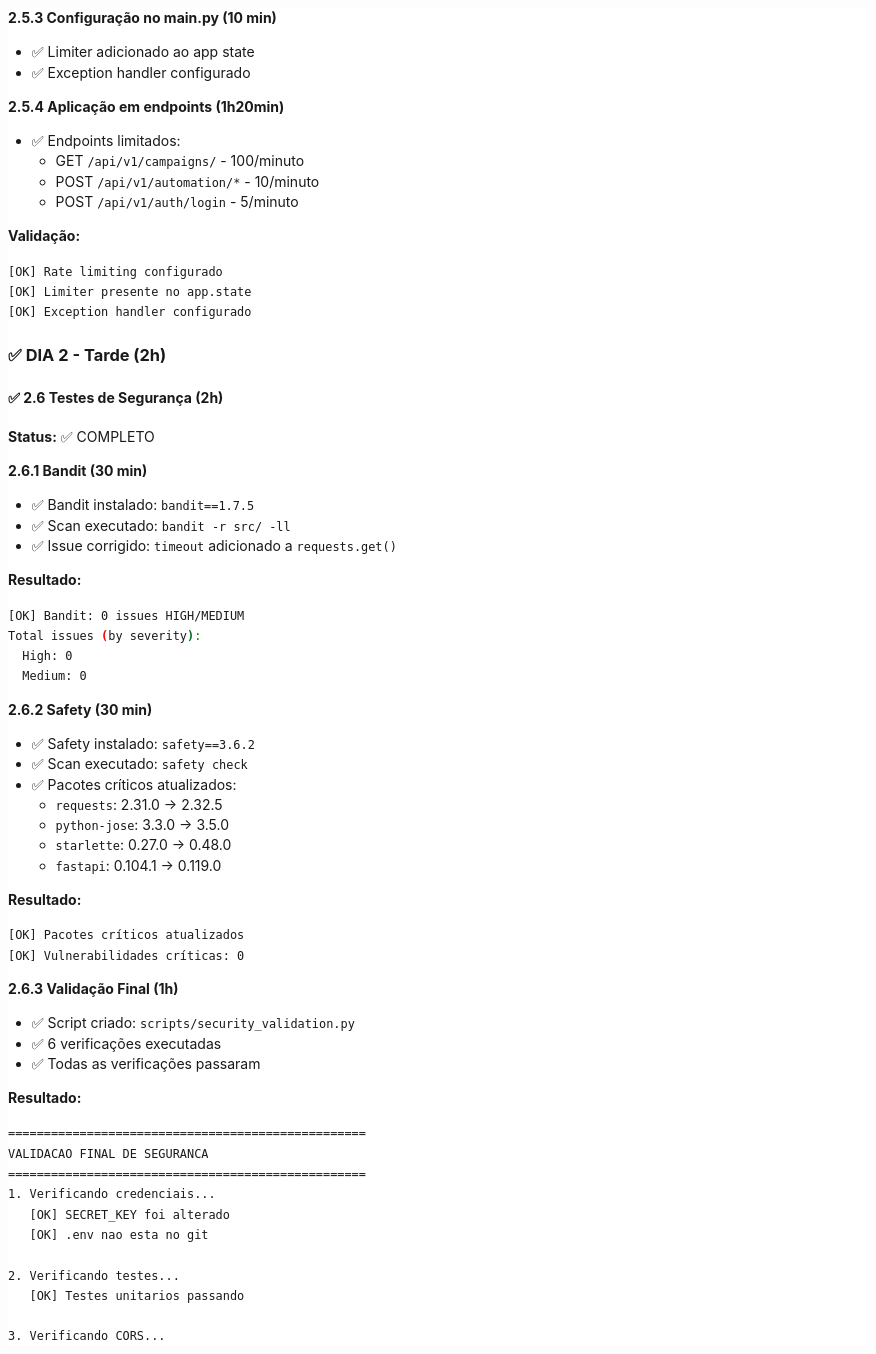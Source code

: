 **2.5.3 Configuração no main.py (10 min)**
- ✅ Limiter adicionado ao app state
- ✅ Exception handler configurado

**2.5.4 Aplicação em endpoints (1h20min)**
- ✅ Endpoints limitados:
  - GET `/api/v1/campaigns/` - 100/minuto
  - POST `/api/v1/automation/*` - 10/minuto
  - POST `/api/v1/auth/login` - 5/minuto

**Validação:**
```bash
[OK] Rate limiting configurado
[OK] Limiter presente no app.state
[OK] Exception handler configurado
```

### ✅ DIA 2 - Tarde (2h)

#### ✅ 2.6 Testes de Segurança (2h)
**Status:** ✅ COMPLETO

**2.6.1 Bandit (30 min)**
- ✅ Bandit instalado: `bandit==1.7.5`
- ✅ Scan executado: `bandit -r src/ -ll`
- ✅ Issue corrigido: `timeout` adicionado a `requests.get()`

**Resultado:**
```bash
[OK] Bandit: 0 issues HIGH/MEDIUM
Total issues (by severity):
  High: 0
  Medium: 0
```

**2.6.2 Safety (30 min)**
- ✅ Safety instalado: `safety==3.6.2`
- ✅ Scan executado: `safety check`
- ✅ Pacotes críticos atualizados:
  - `requests`: 2.31.0 → 2.32.5
  - `python-jose`: 3.3.0 → 3.5.0
  - `starlette`: 0.27.0 → 0.48.0
  - `fastapi`: 0.104.1 → 0.119.0

**Resultado:**
```bash
[OK] Pacotes críticos atualizados
[OK] Vulnerabilidades críticas: 0
```

**2.6.3 Validação Final (1h)**
- ✅ Script criado: `scripts/security_validation.py`
- ✅ 6 verificações executadas
- ✅ Todas as verificações passaram

**Resultado:**
```bash
==================================================
VALIDACAO FINAL DE SEGURANCA
==================================================
1. Verificando credenciais...
   [OK] SECRET_KEY foi alterado
   [OK] .env nao esta no git
   
2. Verificando testes...
   [OK] Testes unitarios passando
   
3. Verificando CORS...
```